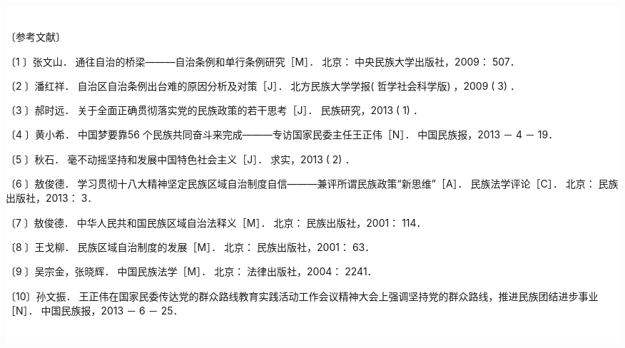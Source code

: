&nbsp;

〔参考文献〕

〔1 〕张文山． 通往自治的桥梁———自治条例和单行条例研究［M］． 北京： 中央民族大学出版社，2009： 507．

〔2 〕潘红祥． 自治区自治条例出台难的原因分析及对策［J］． 北方民族大学学报( 哲学社会科学版) ，2009 ( 3) ．

〔3 〕郝时远． 关于全面正确贯彻落实党的民族政策的若干思考［J］． 民族研究，2013 ( 1) ．

〔4 〕黄小希． 中国梦要靠56 个民族共同奋斗来完成———专访国家民委主任王正伟［N］． 中国民族报，2013 － 4 － 19．

〔5 〕秋石． 毫不动摇坚持和发展中国特色社会主义［J］． 求实，2013 ( 2) ．

〔6 〕敖俊德． 学习贯彻十八大精神坚定民族区域自治制度自信———兼评所谓民族政策“新思维”［A］． 民族法学评论［C］． 北京： 民族出版社，2013： 3．

〔7 〕敖俊德． 中华人民共和国民族区域自治法释义［M］． 北京： 民族出版社，2001： 114．

〔8 〕王戈柳． 民族区域自治制度的发展［M］． 北京： 民族出版社，2001： 63．

〔9 〕吴宗金，张晓辉． 中国民族法学［M］． 北京： 法律出版社，2004： 2241．

〔10〕孙文振． 王正伟在国家民委传达党的群众路线教育实践活动工作会议精神大会上强调坚持党的群众路线，推进民族团结进步事业［N］． 中国民族报，2013 － 6 － 25．

</div>
</div>
</div>
&nbsp;

